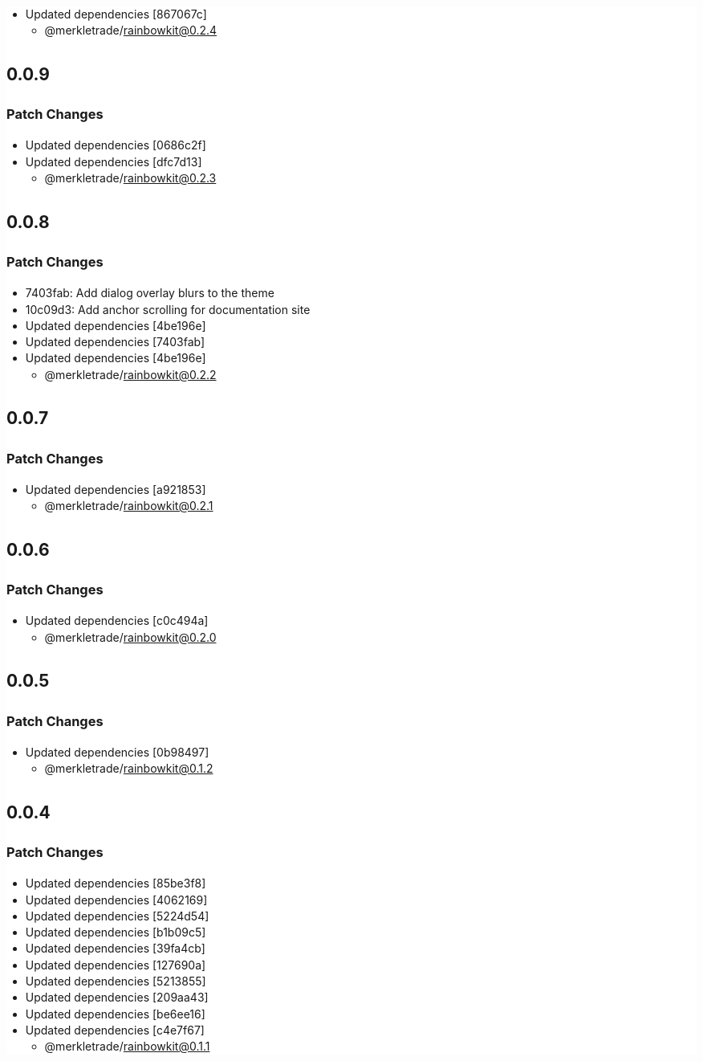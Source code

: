 - Updated dependencies [867067c]
  - @merkletrade/rainbowkit@0.2.4

## 0.0.9

### Patch Changes

- Updated dependencies [0686c2f]
- Updated dependencies [dfc7d13]
  - @merkletrade/rainbowkit@0.2.3

## 0.0.8

### Patch Changes

- 7403fab: Add dialog overlay blurs to the theme
- 10c09d3: Add anchor scrolling for documentation site
- Updated dependencies [4be196e]
- Updated dependencies [7403fab]
- Updated dependencies [4be196e]
  - @merkletrade/rainbowkit@0.2.2

## 0.0.7

### Patch Changes

- Updated dependencies [a921853]
  - @merkletrade/rainbowkit@0.2.1

## 0.0.6

### Patch Changes

- Updated dependencies [c0c494a]
  - @merkletrade/rainbowkit@0.2.0

## 0.0.5

### Patch Changes

- Updated dependencies [0b98497]
  - @merkletrade/rainbowkit@0.1.2

## 0.0.4

### Patch Changes

- Updated dependencies [85be3f8]
- Updated dependencies [4062169]
- Updated dependencies [5224d54]
- Updated dependencies [b1b09c5]
- Updated dependencies [39fa4cb]
- Updated dependencies [127690a]
- Updated dependencies [5213855]
- Updated dependencies [209aa43]
- Updated dependencies [be6ee16]
- Updated dependencies [c4e7f67]
  - @merkletrade/rainbowkit@0.1.1
